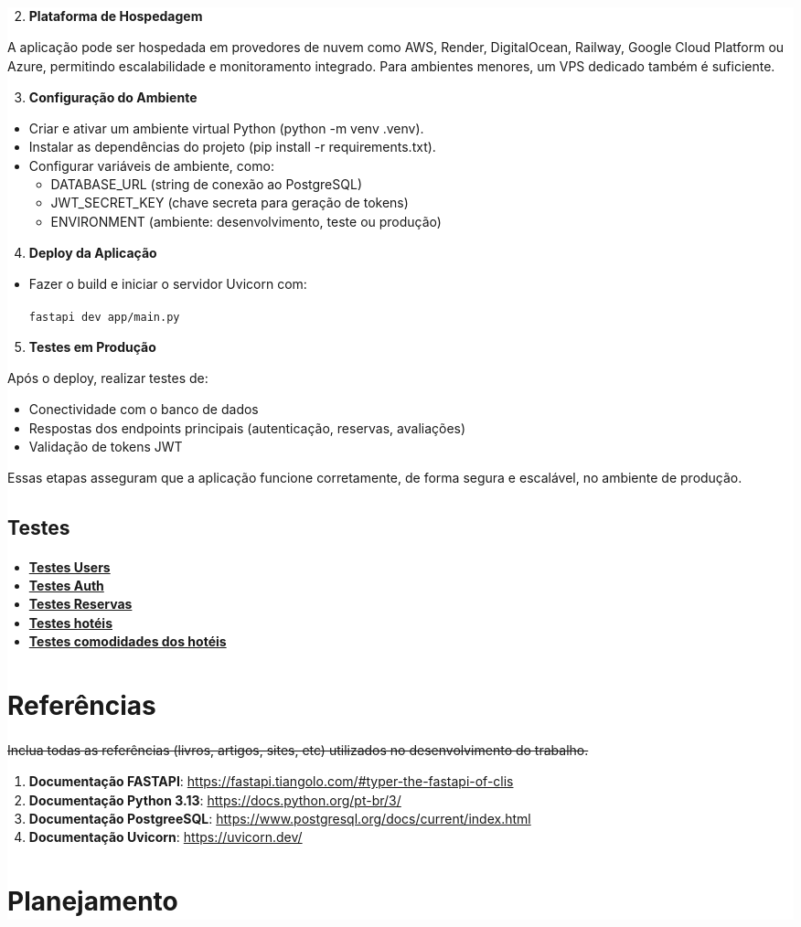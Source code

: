 2. **Plataforma de Hospedagem**

A aplicação pode ser hospedada em provedores de nuvem como AWS, Render, DigitalOcean, Railway, Google Cloud Platform ou Azure, permitindo escalabilidade e monitoramento integrado.
Para ambientes menores, um VPS dedicado também é suficiente.

3. **Configuração do Ambiente**
- Criar e ativar um ambiente virtual Python (python -m venv .venv).
- Instalar as dependências do projeto (pip install -r requirements.txt).
- Configurar variáveis de ambiente, como:
   - DATABASE_URL (string de conexão ao PostgreSQL)
   - JWT_SECRET_KEY (chave secreta para geração de tokens)
   - ENVIRONMENT (ambiente: desenvolvimento, teste ou produção)
 
4. **Deploy da Aplicação**
- Fazer o build e iniciar o servidor Uvicorn com:

   `fastapi dev app/main.py`

5. **Testes em Produção**

Após o deploy, realizar testes de:
- Conectividade com o banco de dados
- Respostas dos endpoints principais (autenticação, reservas, avaliações)
- Validação de tokens JWT

Essas etapas asseguram que a aplicação funcione corretamente, de forma segura e escalável, no ambiente de produção.

## Testes

- [**Testes Users**](https://github.com/ICEI-PUC-Minas-PMV-SI/pmv-si-2025-2-pe6-t3-g3-t3-2025-2/blob/main/docs/users-api-testing.md)  
- [**Testes Auth**](https://github.com/ICEI-PUC-Minas-PMV-SI/pmv-si-2025-2-pe6-t3-g3-t3-2025-2/blob/main/docs/auth-api-testing.md)  
- [**Testes Reservas**](https://github.com/ICEI-PUC-Minas-PMV-SI/pmv-si-2025-2-pe6-t3-g3-t3-2025-2/blob/main/docs/reservas-api-testing.md)
- [**Testes hotéis**](https://github.com/ICEI-PUC-Minas-PMV-SI/pmv-si-2025-2-pe6-t3-g3-t3-2025-2/blob/main/docs/hotels-api-testing.md)
- [**Testes comodidades dos hotéis**](https://github.com/ICEI-PUC-Minas-PMV-SI/pmv-si-2025-2-pe6-t3-g3-t3-2025-2/blob/main/docs/amenities-api-testing.md)

# Referências

~~Inclua todas as referências (livros, artigos, sites, etc) utilizados no desenvolvimento do trabalho.~~
1. **Documentação FASTAPI**: https://fastapi.tiangolo.com/#typer-the-fastapi-of-clis
2. **Documentação Python 3.13**: https://docs.python.org/pt-br/3/
3. **Documentação PostgreeSQL**: https://www.postgresql.org/docs/current/index.html
4. **Documentação Uvicorn**: https://uvicorn.dev/

# Planejamento
